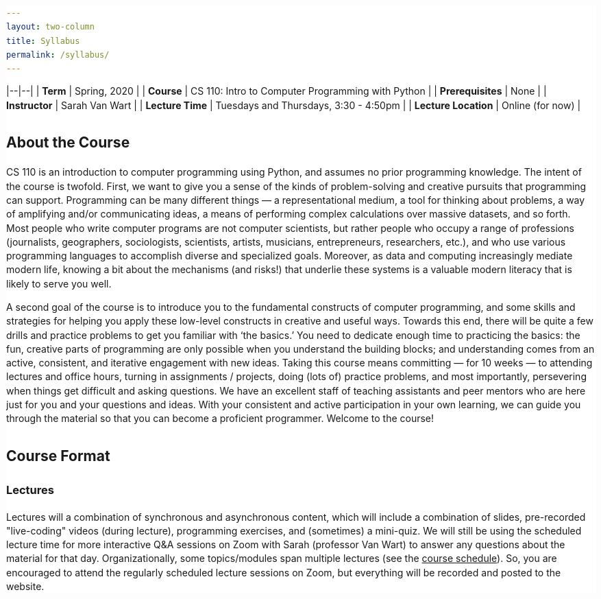 ```yaml
---
layout: two-column
title: Syllabus
permalink: /syllabus/
---
```


|--|--|
| **Term** | Spring, 2020 |
| **Course** | CS 110: Intro to Computer Programming with Python |
| **Prerequisites** | None |
| **Instructor** | Sarah Van Wart |
| **Lecture Time** | Tuesdays and Thursdays, 3:30 - 4:50pm |
| **Lecture Location** | Online (for now) |

## About the Course
CS 110 is an introduction to computer programming using Python, and assumes no prior programming knowledge. The intent of the course is twofold. First, we want to give you a sense of the kinds of problem-solving and creative pursuits that programming can support. Programming can be many different things — a representational medium, a tool for thinking about problems, a way of amplifying and/or communicating ideas, a means of performing complex calculations over massive datasets, and so forth. Most people who write computer programs are not computer scientists, but rather people who occupy a range of professions (journalists, geographers, sociologists, scientists, artists, musicians, entrepreneurs, researchers, etc.), and who use various programming languages to accomplish diverse and specialized goals. Moreover, as data and computing increasingly mediate modern life, knowing a bit about the mechanisms (and risks!) that underlie these systems is a valuable modern literacy that is likely to serve you well.

A second goal of the course is to introduce you to the fundamental constructs of computer programming, and some skills and strategies for helping you apply these low-level constructs in creative and useful ways. Towards this end, there will be quite a few drills and practice problems to get you familiar with ‘the basics.’ You need to dedicate enough time to practicing the basics: the fun, creative parts of programming are only possible when you understand the building blocks; and understanding comes from an active, consistent, and iterative engagement with new ideas. Taking this course means committing — for 10 weeks — to attending lectures and office hours, turning in assignments / projects, doing (lots of) practice problems, and most importantly, persevering when things get difficult and asking questions. We have an excellent staff of teaching assistants and peer mentors who are here just for you and your questions and ideas. With your consistent and active participation in your own learning, we can guide you through the material so that you can become a proficient programmer. Welcome to the course!

## Course Format

### Lectures
Lectures will a combination of synchronous and asynchronous content, which will include a combination of slides, pre-recorded "live-coding" videos (during lecture), programming exercises, and (sometimes) a mini-quiz. We will still be using the scheduled lecture time for more interactive Q&A sessions on Zoom with Sarah (professor Van Wart) to answer any questions about the material for that day. Organizationally, some topics/modules span multiple lectures (see the [course schedule](../)). So, you are encouraged to attend the regularly scheduled lecture sessions on Zoom, but everything will be recorded and posted to the website.
